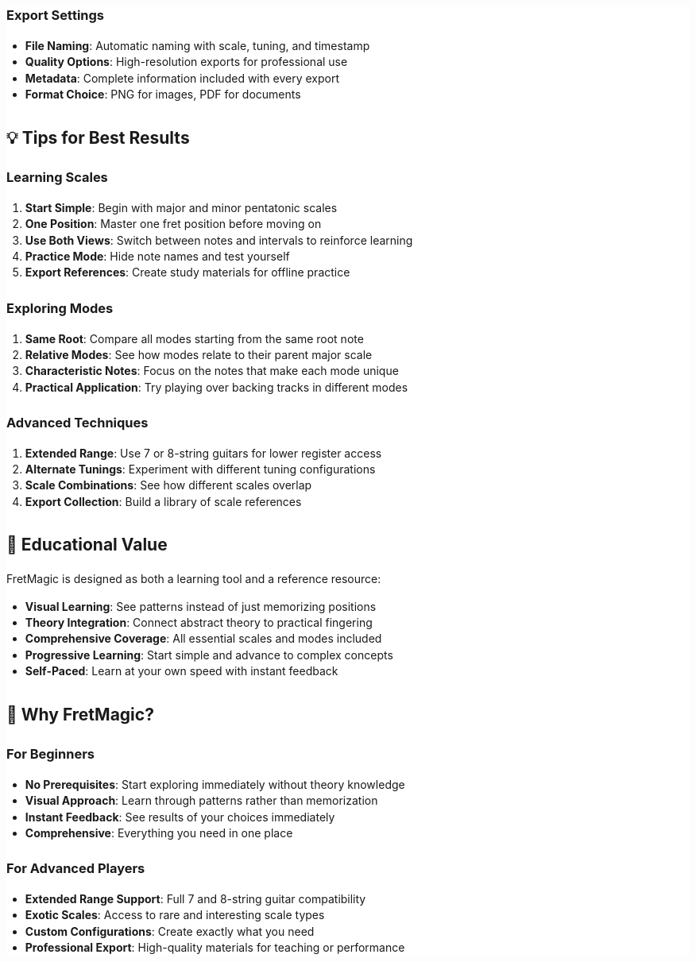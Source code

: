 ### Export Settings
- **File Naming**: Automatic naming with scale, tuning, and timestamp
- **Quality Options**: High-resolution exports for professional use
- **Metadata**: Complete information included with every export
- **Format Choice**: PNG for images, PDF for documents

## 💡 Tips for Best Results

### Learning Scales
1. **Start Simple**: Begin with major and minor pentatonic scales
2. **One Position**: Master one fret position before moving on
3. **Use Both Views**: Switch between notes and intervals to reinforce learning
4. **Practice Mode**: Hide note names and test yourself
5. **Export References**: Create study materials for offline practice

### Exploring Modes
1. **Same Root**: Compare all modes starting from the same root note
2. **Relative Modes**: See how modes relate to their parent major scale
3. **Characteristic Notes**: Focus on the notes that make each mode unique
4. **Practical Application**: Try playing over backing tracks in different modes

### Advanced Techniques
1. **Extended Range**: Use 7 or 8-string guitars for lower register access
2. **Alternate Tunings**: Experiment with different tuning configurations
3. **Scale Combinations**: See how different scales overlap
4. **Export Collection**: Build a library of scale references

## 🎵 Educational Value

FretMagic is designed as both a learning tool and a reference resource:

- **Visual Learning**: See patterns instead of just memorizing positions
- **Theory Integration**: Connect abstract theory to practical fingering
- **Comprehensive Coverage**: All essential scales and modes included
- **Progressive Learning**: Start simple and advance to complex concepts
- **Self-Paced**: Learn at your own speed with instant feedback

## 🌟 Why FretMagic?

### For Beginners
- **No Prerequisites**: Start exploring immediately without theory knowledge
- **Visual Approach**: Learn through patterns rather than memorization
- **Instant Feedback**: See results of your choices immediately
- **Comprehensive**: Everything you need in one place

### For Advanced Players
- **Extended Range Support**: Full 7 and 8-string guitar compatibility
- **Exotic Scales**: Access to rare and interesting scale types
- **Custom Configurations**: Create exactly what you need
- **Professional Export**: High-quality materials for teaching or performance
